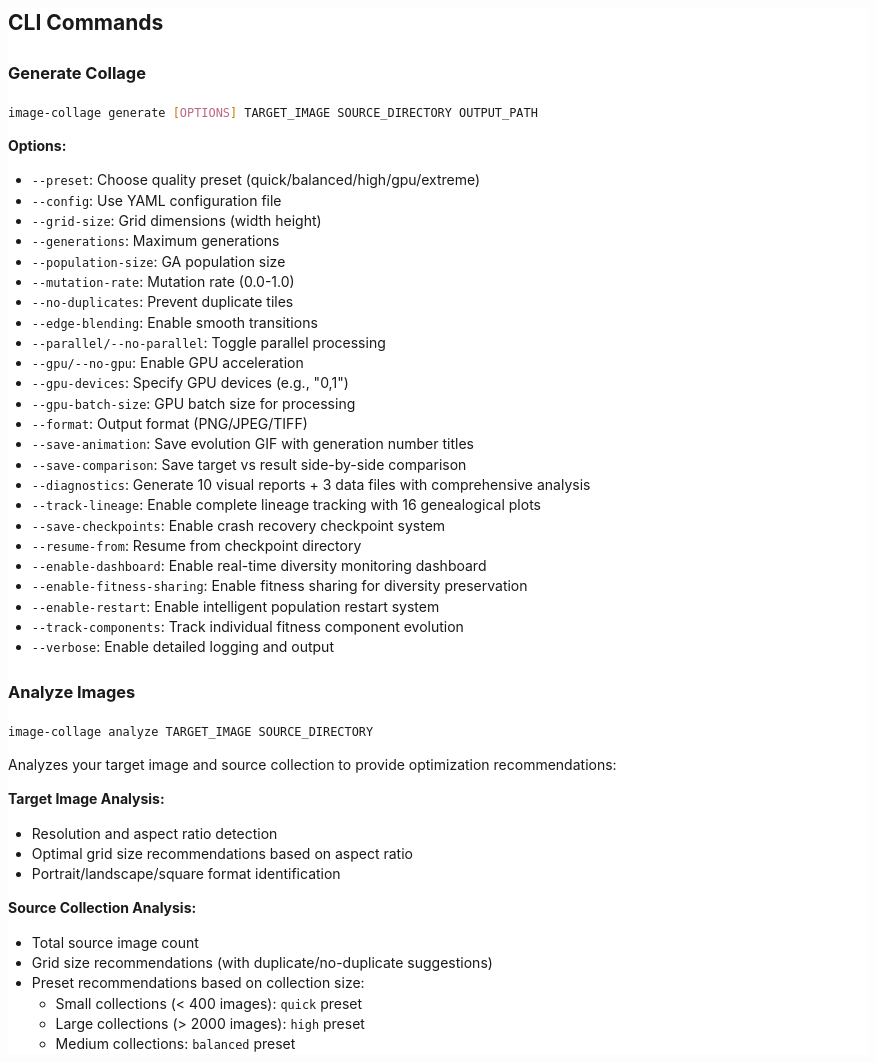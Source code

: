 ## CLI Commands

### Generate Collage
```bash
image-collage generate [OPTIONS] TARGET_IMAGE SOURCE_DIRECTORY OUTPUT_PATH
```

**Options:**
- `--preset`: Choose quality preset (quick/balanced/high/gpu/extreme)
- `--config`: Use YAML configuration file
- `--grid-size`: Grid dimensions (width height)
- `--generations`: Maximum generations
- `--population-size`: GA population size
- `--mutation-rate`: Mutation rate (0.0-1.0)
- `--no-duplicates`: Prevent duplicate tiles
- `--edge-blending`: Enable smooth transitions
- `--parallel/--no-parallel`: Toggle parallel processing
- `--gpu/--no-gpu`: Enable GPU acceleration
- `--gpu-devices`: Specify GPU devices (e.g., "0,1")
- `--gpu-batch-size`: GPU batch size for processing
- `--format`: Output format (PNG/JPEG/TIFF)
- `--save-animation`: Save evolution GIF with generation number titles
- `--save-comparison`: Save target vs result side-by-side comparison
- `--diagnostics`: Generate 10 visual reports + 3 data files with comprehensive analysis
- `--track-lineage`: Enable complete lineage tracking with 16 genealogical plots
- `--save-checkpoints`: Enable crash recovery checkpoint system
- `--resume-from`: Resume from checkpoint directory
- `--enable-dashboard`: Enable real-time diversity monitoring dashboard
- `--enable-fitness-sharing`: Enable fitness sharing for diversity preservation
- `--enable-restart`: Enable intelligent population restart system
- `--track-components`: Track individual fitness component evolution
- `--verbose`: Enable detailed logging and output

### Analyze Images
```bash
image-collage analyze TARGET_IMAGE SOURCE_DIRECTORY
```

Analyzes your target image and source collection to provide optimization recommendations:

**Target Image Analysis:**
- Resolution and aspect ratio detection
- Optimal grid size recommendations based on aspect ratio
- Portrait/landscape/square format identification

**Source Collection Analysis:**
- Total source image count
- Grid size recommendations (with duplicate/no-duplicate suggestions)
- Preset recommendations based on collection size:
  - Small collections (< 400 images): `quick` preset
  - Large collections (> 2000 images): `high` preset
  - Medium collections: `balanced` preset

